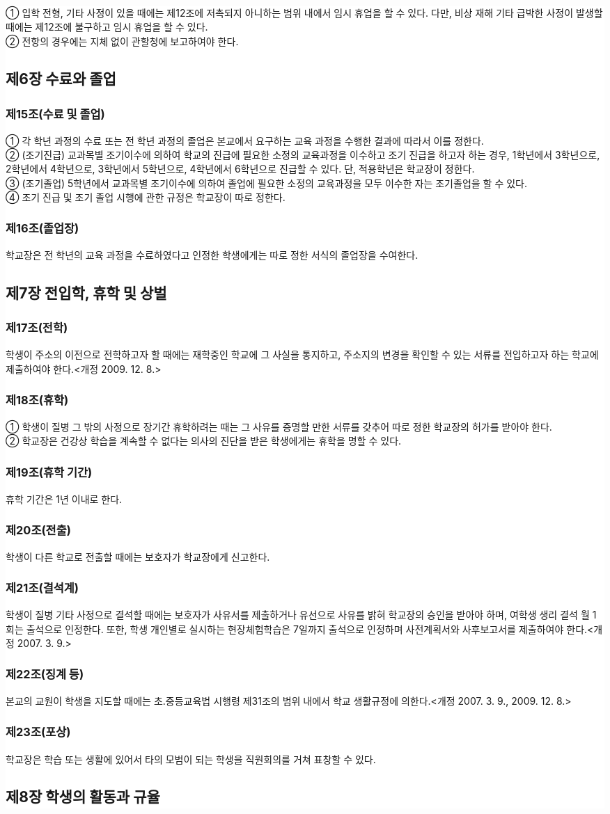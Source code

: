 ① 입학 전형, 기타 사정이 있을 때에는 제12조에 저촉되지 아니하는 범위 내에서 임시 휴업을 할 수 있다. 다만, 비상 재해 기타 급박한 사정이 발생할 때에는 제12조에 불구하고 임시 휴업을 할 수 있다.  
② 전항의 경우에는 지체 없이 관할청에 보고하여야 한다.

## 제6장 수료와 졸업

### 제15조(수료 및 졸업)

① 각 학년 과정의 수료 또는 전 학년 과정의 졸업은 본교에서 요구하는 교육 과정을 수행한 결과에 따라서 이를 정한다.  
② (조기진급) 교과목별 조기이수에 의하여 학교의 진급에 필요한 소정의 교육과정을 이수하고 조기 진급을 하고자 하는 경우, 1학년에서 3학년으로, 2학년에서 4학년으로, 3학년에서 5학년으로, 4학년에서 6학년으로 진급할 수 있다. 단, 적용학년은 학교장이 정한다.  
③ (조기졸업) 5학년에서 교과목별 조기이수에 의하여 졸업에 필요한 소정의 교육과정을 모두 이수한 자는 조기졸업을 할 수 있다.  
④ 조기 진급 및 조기 졸업 시행에 관한 규정은 학교장이 따로 정한다.

### 제16조(졸업장)

학교장은 전 학년의 교육 과정을 수료하였다고 인정한 학생에게는 따로 정한 서식의 졸업장을 수여한다.

## 제7장 전입학, 휴학 및 상벌

### 제17조(전학)

학생이 주소의 이전으로 전학하고자 할 때에는 재학중인 학교에 그 사실을 통지하고, 주소지의 변경을 확인할 수 있는 서류를 전입하고자 하는 학교에 제출하여야 한다.<개정 2009. 12. 8.>

### 제18조(휴학)

① 학생이 질병 그 밖의 사정으로 장기간 휴학하려는 때는 그 사유를 증명할 만한 서류를 갖추어 따로 정한 학교장의 허가를 받아야 한다.  
② 학교장은 건강상 학습을 계속할 수 없다는 의사의 진단을 받은 학생에게는 휴학을 명할 수 있다.

### 제19조(휴학 기간)

휴학 기간은 1년 이내로 한다.

### 제20조(전출)

학생이 다른 학교로 전출할 때에는 보호자가 학교장에게 신고한다.

### 제21조(결석계)

학생이 질병 기타 사정으로 결석할 때에는 보호자가 사유서를 제출하거나 유선으로 사유를 밝혀 학교장의 승인을 받아야 하며, 여학생 생리 결석 월 1회는 출석으로 인정한다. 또한, 학생 개인별로 실시하는 현장체험학습은 7일까지 출석으로 인정하며 사전계획서와 사후보고서를 제출하여야 한다.<개정 2007. 3. 9.>

### 제22조(징계 등)

본교의 교원이 학생을 지도할 때에는 초․중등교육법 시행령 제31조의 범위 내에서 학교 생활규정에 의한다.<개정 2007. 3. 9., 2009. 12. 8.>

### 제23조(포상)

학교장은 학습 또는 생활에 있어서 타의 모범이 되는 학생을 직원회의를 거쳐 표창할 수 있다.

## 제8장 학생의 활동과 규율
